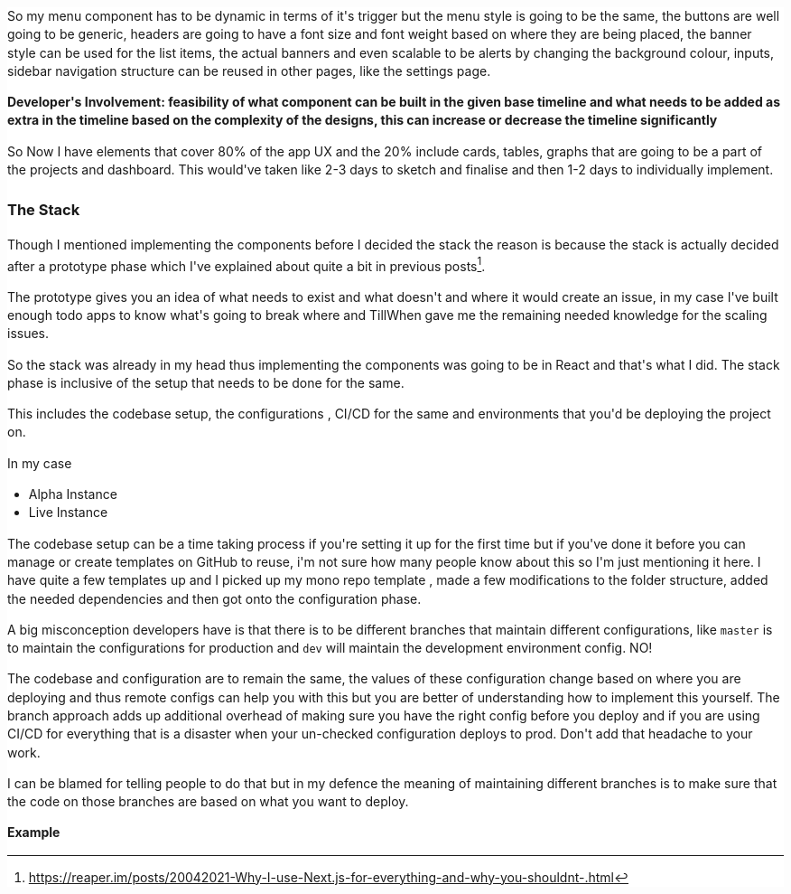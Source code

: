 So my menu component has to be dynamic in terms of it's trigger but the menu style is going to be the same, the buttons are well going to be generic, headers are going to have a font size and font weight based on where they are being placed, the banner style can be used for the list items, the actual banners and even scalable to be alerts by changing the background colour, inputs, sidebar navigation structure can be reused in other pages, like the settings page.

**Developer's Involvement: feasibility of what component can be built in the given base timeline and what needs to be added as extra in the timeline based on the complexity of the designs, this can increase or decrease the timeline significantly**

So Now I have elements that cover 80% of the app UX and the 20% include cards, tables, graphs that are going to be a part of the projects and dashboard. This would've taken like 2-3 days to sketch and finalise and then 1-2 days to individually implement.

### The Stack

Though I mentioned implementing the components before I decided the stack the reason is because the stack is actually decided after a prototype phase which I've explained about quite a bit in previous posts[^1].

[^1]: https://reaper.im/posts/20042021-Why-I-use-Next.js-for-everything-and-why-you-shouldnt-.html

The prototype gives you an idea of what needs to exist and what doesn't and where it would create an issue, in my case I've built enough todo apps to know what's going to break where and TillWhen gave me the remaining needed knowledge for the scaling issues.

So the stack was already in my head thus implementing the components was going to be in React and that's what I did. The stack phase is inclusive of the setup that needs to be done for the same.

This includes the codebase setup, the configurations , CI/CD for the same and environments that you'd be deploying the project on.

In my case

- Alpha Instance
- Live Instance

The codebase setup can be a time taking process if you're setting it up for the first time but if you've done it before you can manage or create templates on GitHub to reuse, i'm not sure how many people know about this so I'm just mentioning it here. I have quite a few templates up and I picked up my mono repo template , made a few modifications to the folder structure, added the needed dependencies and then got onto the configuration phase.

A big misconception developers have is that there is to be different branches that maintain different configurations, like `master` is to maintain the configurations for production and `dev` will maintain the development environment config. NO!

The codebase and configuration are to remain the same, the values of these configuration change based on where you are deploying and thus remote configs can help you with this but you are better of understanding how to implement this yourself. The branch approach adds up additional overhead of making sure you have the right config before you deploy and if you are using CI/CD for everything that is a disaster when your un-checked configuration deploys to prod. Don't add that headache to your work.

I can be blamed for telling people to do that but in my defence the meaning of maintaining different branches is to make sure that the code on those branches are based on what you want to deploy.

**Example**
